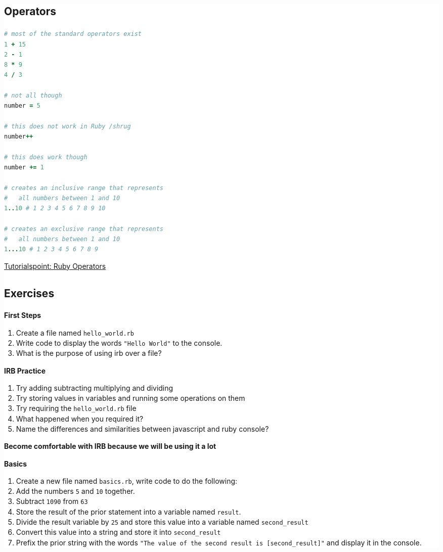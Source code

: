 ## Operators

```ruby
# most of the standard operators exist
1 + 15
2 - 1
8 * 9
4 / 3

# not all though
number = 5

# this does not work in Ruby /shrug
number++ 

# this does work though
number += 1

# creates an inclusive range that represents
#   all numbers between 1 and 10 
1..10 # 1 2 3 4 5 6 7 8 9 10

# creates an exclusive range that represents
#   all numbers between 1 and 10
1...10 # 1 2 3 4 5 6 7 8 9
```

[Tutorialspoint: Ruby Operators](https://www.tutorialspoint.com/ruby/ruby_operators.htm)

## Exercises

__First Steps__
1. Create a file named `hello_world.rb`
2. Write code to display the words `"Hello World"` to the console.
3. What is the purpose of using irb over a file?

__IRB Practice__
1. Try adding subtracting multiplying and dividing
2. Try storing values in variables and running some operations on them
3. Try requiring the `hello_world.rb` file
4. What happened when you required it?
5. Name the differences and similarities between javascript and ruby console?

__Become comfortable with IRB because we will be using it a lot__

__Basics__
1. Create a new file named `basics.rb`, write code to do the following:
2. Add the numbers `5` and `10` together.
3. Subtract `1090` from `63`
4. Store the result of the prior statement into a variable named `result`.
5. Divide the result variable by `25` and store this value into a variable named `second_result`
6. Convert this value into a string and store it into `second_result`
7. Prefix the prior string with the words `"The value of the second result is [second_result]"` and display it in the console.
